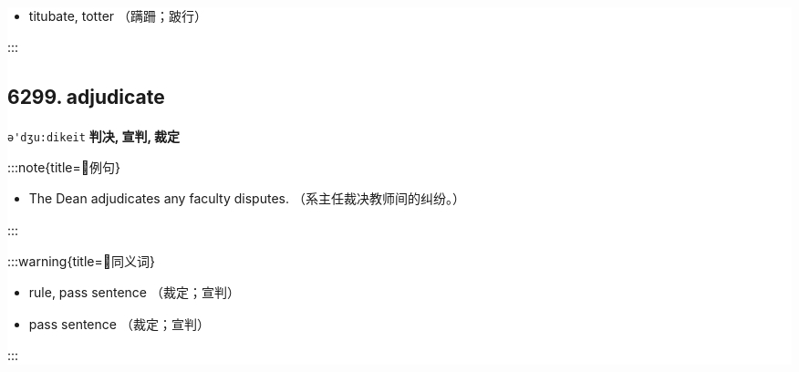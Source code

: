- titubate, totter （蹒跚；跛行）

:::


## 6299. adjudicate

`ə'dʒu:dikeit`  **判决, 宣判, 裁定**

:::note{title=🎤例句}

- The Dean adjudicates any faculty disputes. （系主任裁决教师间的纠纷。）

:::

:::warning{title=🤔同义词}

- rule, pass sentence （裁定；宣判）

- pass sentence （裁定；宣判）

:::


